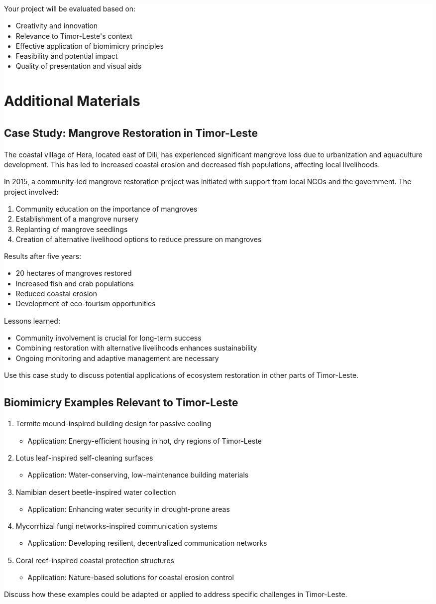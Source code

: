Your project will be evaluated based on:
- Creativity and innovation
- Relevance to Timor-Leste's context
- Effective application of biomimicry principles
- Feasibility and potential impact
- Quality of presentation and visual aids

# Additional Materials

## Case Study: Mangrove Restoration in Timor-Leste

The coastal village of Hera, located east of Dili, has experienced significant mangrove loss due to urbanization and aquaculture development. This has led to increased coastal erosion and decreased fish populations, affecting local livelihoods.

In 2015, a community-led mangrove restoration project was initiated with support from local NGOs and the government. The project involved:

1. Community education on the importance of mangroves
2. Establishment of a mangrove nursery
3. Replanting of mangrove seedlings
4. Creation of alternative livelihood options to reduce pressure on mangroves

Results after five years:
- 20 hectares of mangroves restored
- Increased fish and crab populations
- Reduced coastal erosion
- Development of eco-tourism opportunities

Lessons learned:
- Community involvement is crucial for long-term success
- Combining restoration with alternative livelihoods enhances sustainability
- Ongoing monitoring and adaptive management are necessary

Use this case study to discuss potential applications of ecosystem restoration in other parts of Timor-Leste.

## Biomimicry Examples Relevant to Timor-Leste

1. Termite mound-inspired building design for passive cooling
   - Application: Energy-efficient housing in hot, dry regions of Timor-Leste

2. Lotus leaf-inspired self-cleaning surfaces
   - Application: Water-conserving, low-maintenance building materials

3. Namibian desert beetle-inspired water collection
   - Application: Enhancing water security in drought-prone areas

4. Mycorrhizal fungi networks-inspired communication systems
   - Application: Developing resilient, decentralized communication networks

5. Coral reef-inspired coastal protection structures
   - Application: Nature-based solutions for coastal erosion control

Discuss how these examples could be adapted or applied to address specific challenges in Timor-Leste.
